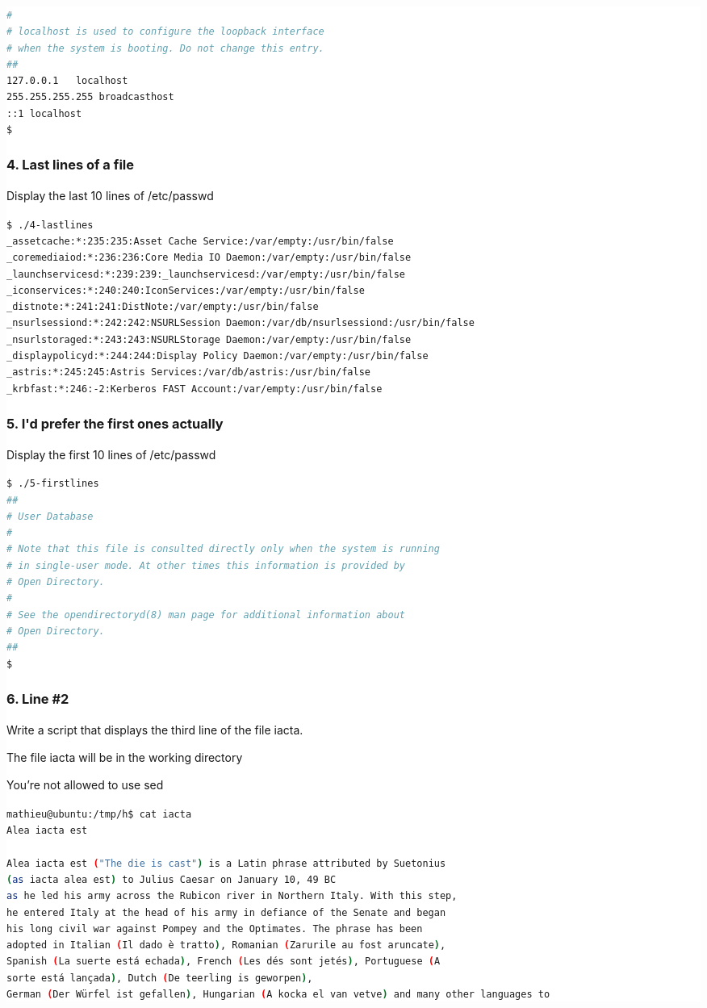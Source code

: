 ```bash
#
# localhost is used to configure the loopback interface
# when the system is booting. Do not change this entry.
##
127.0.0.1   localhost
255.255.255.255 broadcasthost
::1 localhost
$
```

### 4. Last lines of a file
Display the last 10 lines of /etc/passwd

```bash
$ ./4-lastlines
_assetcache:*:235:235:Asset Cache Service:/var/empty:/usr/bin/false
_coremediaiod:*:236:236:Core Media IO Daemon:/var/empty:/usr/bin/false
_launchservicesd:*:239:239:_launchservicesd:/var/empty:/usr/bin/false
_iconservices:*:240:240:IconServices:/var/empty:/usr/bin/false
_distnote:*:241:241:DistNote:/var/empty:/usr/bin/false
_nsurlsessiond:*:242:242:NSURLSession Daemon:/var/db/nsurlsessiond:/usr/bin/false
_nsurlstoraged:*:243:243:NSURLStorage Daemon:/var/empty:/usr/bin/false
_displaypolicyd:*:244:244:Display Policy Daemon:/var/empty:/usr/bin/false
_astris:*:245:245:Astris Services:/var/db/astris:/usr/bin/false
_krbfast:*:246:-2:Kerberos FAST Account:/var/empty:/usr/bin/false
```

### 5. I'd prefer the first ones actually
Display the first 10 lines of /etc/passwd

```bash
$ ./5-firstlines
##
# User Database
#
# Note that this file is consulted directly only when the system is running
# in single-user mode. At other times this information is provided by
# Open Directory.
#
# See the opendirectoryd(8) man page for additional information about
# Open Directory.
##
$
```

### 6. Line #2
Write a script that displays the third line of the file iacta.

The file iacta will be in the working directory

You’re not allowed to use sed

```bash
mathieu@ubuntu:/tmp/h$ cat iacta 
Alea iacta est

Alea iacta est ("The die is cast") is a Latin phrase attributed by Suetonius
(as iacta alea est) to Julius Caesar on January 10, 49 BC
as he led his army across the Rubicon river in Northern Italy. With this step,
he entered Italy at the head of his army in defiance of the Senate and began
his long civil war against Pompey and the Optimates. The phrase has been
adopted in Italian (Il dado è tratto), Romanian (Zarurile au fost aruncate),
Spanish (La suerte está echada), French (Les dés sont jetés), Portuguese (A
sorte está lançada), Dutch (De teerling is geworpen),
German (Der Würfel ist gefallen), Hungarian (A kocka el van vetve) and many other languages to
```